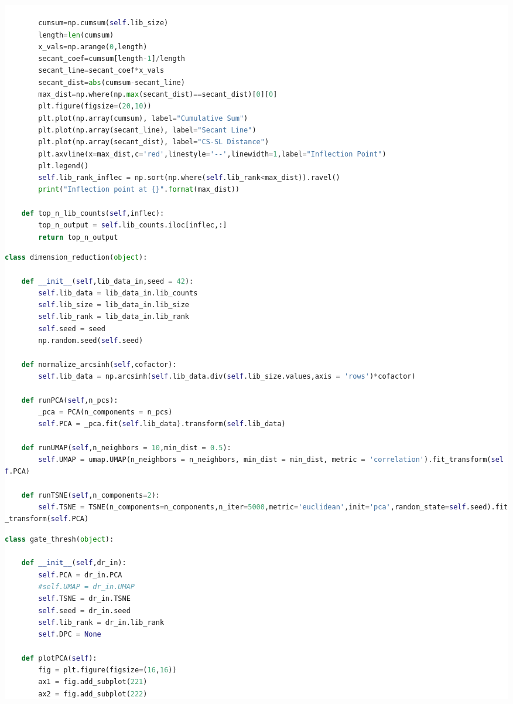 ```python
        
        cumsum=np.cumsum(self.lib_size)
        length=len(cumsum)
        x_vals=np.arange(0,length)
        secant_coef=cumsum[length-1]/length
        secant_line=secant_coef*x_vals
        secant_dist=abs(cumsum-secant_line)
        max_dist=np.where(np.max(secant_dist)==secant_dist)[0][0]
        plt.figure(figsize=(20,10))
        plt.plot(np.array(cumsum), label="Cumulative Sum")
        plt.plot(np.array(secant_line), label="Secant Line")
        plt.plot(np.array(secant_dist), label="CS-SL Distance")
        plt.axvline(x=max_dist,c='red',linestyle='--',linewidth=1,label="Inflection Point")
        plt.legend()
        self.lib_rank_inflec = np.sort(np.where(self.lib_rank<max_dist)).ravel()
        print("Inflection point at {}".format(max_dist))
        
    def top_n_lib_counts(self,inflec):
        top_n_output = self.lib_counts.iloc[inflec,:]
        return top_n_output
```


```python
class dimension_reduction(object):
    
    def __init__(self,lib_data_in,seed = 42):
        self.lib_data = lib_data_in.lib_counts
        self.lib_size = lib_data_in.lib_size
        self.lib_rank = lib_data_in.lib_rank
        self.seed = seed
        np.random.seed(self.seed)

    def normalize_arcsinh(self,cofactor):
        self.lib_data = np.arcsinh(self.lib_data.div(self.lib_size.values,axis = 'rows')*cofactor)
        
    def runPCA(self,n_pcs):
        _pca = PCA(n_components = n_pcs)
        self.PCA = _pca.fit(self.lib_data).transform(self.lib_data)
    
    def runUMAP(self,n_neighbors = 10,min_dist = 0.5):
        self.UMAP = umap.UMAP(n_neighbors = n_neighbors, min_dist = min_dist, metric = 'correlation').fit_transform(self.PCA)
        
    def runTSNE(self,n_components=2):
        self.TSNE = TSNE(n_components=n_components,n_iter=5000,metric='euclidean',init='pca',random_state=self.seed).fit_transform(self.PCA)
```


```python
class gate_thresh(object):
    
    def __init__(self,dr_in):
        self.PCA = dr_in.PCA
        #self.UMAP = dr_in.UMAP
        self.TSNE = dr_in.TSNE
        self.seed = dr_in.seed
        self.lib_rank = dr_in.lib_rank
        self.DPC = None
        
    def plotPCA(self):
        fig = plt.figure(figsize=(16,16))
        ax1 = fig.add_subplot(221)
        ax2 = fig.add_subplot(222)
```